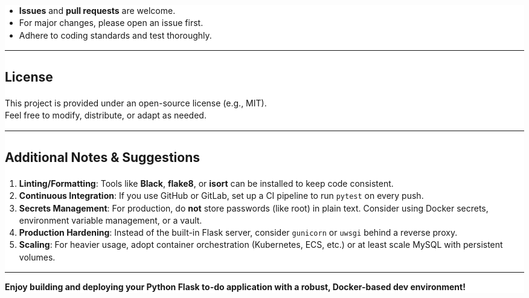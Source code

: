 - **Issues** and **pull requests** are welcome.  
- For major changes, please open an issue first.  
- Adhere to coding standards and test thoroughly.

---

## License

This project is provided under an open-source license (e.g., MIT).  
Feel free to modify, distribute, or adapt as needed.  

---

## Additional Notes & Suggestions

1. **Linting/Formatting**: Tools like **Black**, **flake8**, or **isort** can be installed to keep code consistent.  
2. **Continuous Integration**: If you use GitHub or GitLab, set up a CI pipeline to run `pytest` on every push.  
3. **Secrets Management**: For production, do **not** store passwords (like root) in plain text. Consider using Docker secrets, environment variable management, or a vault.  
4. **Production Hardening**: Instead of the built-in Flask server, consider `gunicorn` or `uwsgi` behind a reverse proxy.  
5. **Scaling**: For heavier usage, adopt container orchestration (Kubernetes, ECS, etc.) or at least scale MySQL with persistent volumes.  

---

**Enjoy building and deploying your Python Flask to-do application with a robust, Docker-based dev environment!**
